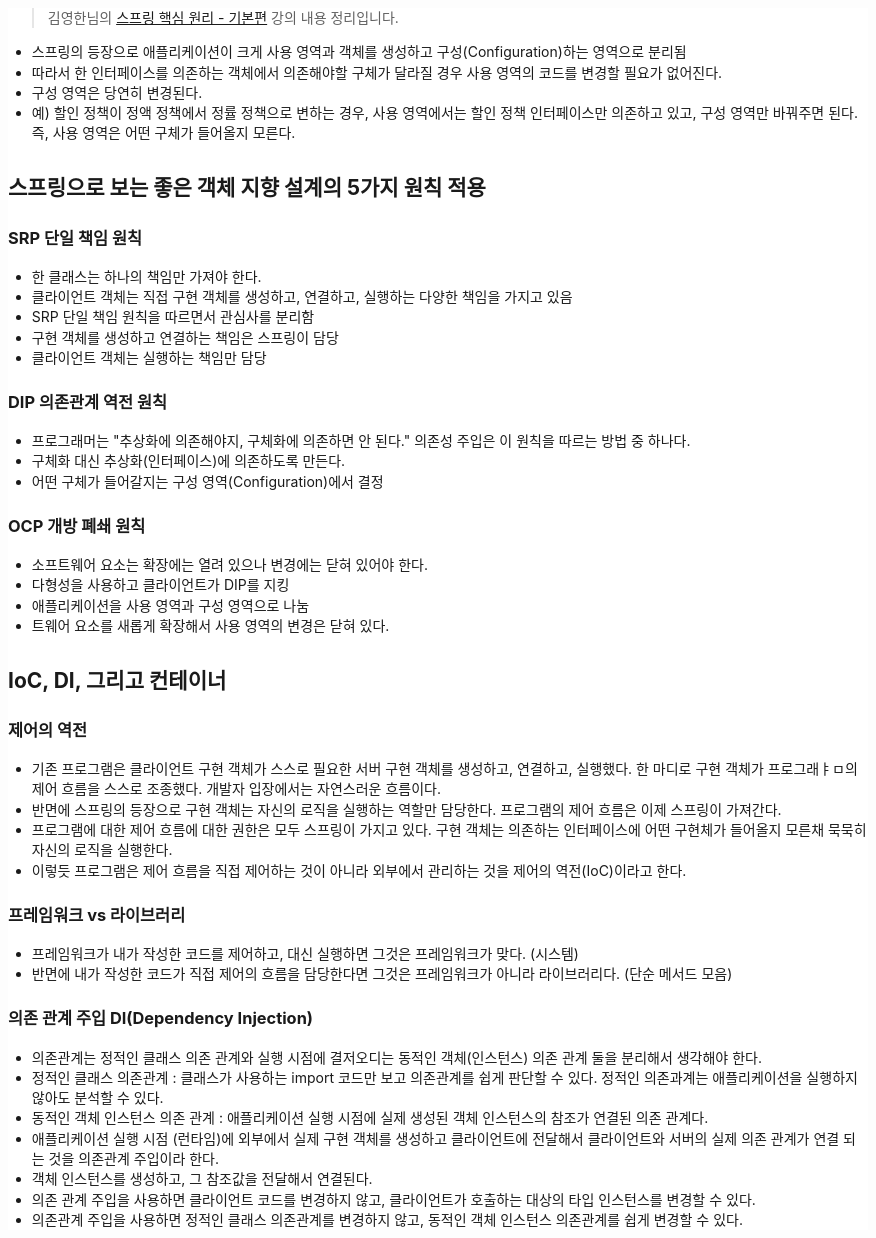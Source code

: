 > 김영한님의 [스프링 핵심 원리 - 기본편](https://www.inflearn.com/course/%EC%8A%A4%ED%94%84%EB%A7%81-%ED%95%B5%EC%8B%AC-%EC%9B%90%EB%A6%AC-%EA%B8%B0%EB%B3%B8%ED%8E%B8/dashboard) 강의 내용 정리입니다.

- 스프링의 등장으로 애플리케이션이 크게 사용 영역과 객체를 생성하고 구성(Configuration)하는 영역으로 분리됨
- 따라서 한 인터페이스를 의존하는 객체에서 의존해야할 구체가 달라질 경우 사용 영역의 코드를 변경할 필요가 없어진다.
- 구성 영역은 당연히 변경된다.
- 예) 할인 정책이 정액 정책에서 정률 정책으로 변하는 경우, 사용 영역에서는 할인 정책 인터페이스만 의존하고 있고, 구성 영역만 바꿔주면 된다. 즉, 사용 영역은 어떤 구체가 들어올지 모른다.

## 스프링으로 보는 좋은 객체 지향 설계의 5가지 원칙 적용
### SRP 단일 책임 원칙
- 한 클래스는 하나의 책임만 가져야 한다.
- 클라이언트 객체는 직접 구현 객체를 생성하고, 연결하고, 실행하는 다양한 책임을 가지고 있음
- SRP 단일 책임 원칙을 따르면서 관심사를 분리함
- 구현 객체를 생성하고 연결하는 책임은 스프링이 담당
- 클라이언트 객체는 실행하는 책임만 담당

### DIP 의존관계 역전 원칙 
- 프로그래머는 "추상화에 의존해야지, 구체화에 의존하면 안 된다." 의존성 주입은 이 원칙을 따르는 방법 중 하나다.
- 구체화 대신 추상화(인터페이스)에 의존하도록 만든다.
- 어떤 구체가 들어갈지는 구성 영역(Configuration)에서 결정

### OCP 개방 폐쇄 원칙
- 소프트웨어 요소는 확장에는 열려 있으나 변경에는 닫혀 있어야 한다.
- 다형성을 사용하고 클라이언트가 DIP를 지킹
- 애플리케이션을 사용 영역과 구성 영역으로 나눔
- 트웨어 요소를 새롭게 확장해서 사용 영역의 변경은 닫혀 있다.

## IoC, DI, 그리고 컨테이너
### 제어의 역전
- 기존 프로그램은 클라이언트 구현 객체가 스스로 필요한 서버 구현 객체를 생성하고, 연결하고, 실행했다. 한 마디로 구현 객체가 프로그래ㅑㅁ의 제어 흐름을 스스로 조종했다. 개발자 입장에서는 자연스러운 흐름이다.
- 반면에 스프링의 등장으로 구현 객체는 자신의 로직을 실행하는 역할만 담당한다. 프로그램의 제어 흐름은 이제 스프링이 가져간다.
- 프로그램에 대한 제어 흐름에 대한 권한은 모두 스프링이 가지고 있다. 구현 객체는 의존하는 인터페이스에 어떤 구현체가 들어올지 모른채 묵묵히 자신의 로직을 실행한다.
- 이렇듯 프로그램은 제어 흐름을 직접 제어하는 것이 아니라 외부에서 관리하는 것을 제어의 역전(IoC)이라고 한다.

### 프레임워크 vs 라이브러리
- 프레임워크가 내가 작성한 코드를 제어하고, 대신 실행하면 그것은 프레임워크가 맞다. (시스템)
- 반면에 내가 작성한 코드가 직접 제어의 흐름을 담당한다면 그것은 프레임워크가 아니라 라이브러리다. (단순 메서드 모음)

### 의존 관계 주입 DI(Dependency Injection)
- 의존관계는 정적인 클래스 의존 관계와 실행 시점에 결저오디는 동적인 객체(인스턴스) 의존 관계 둘을 분리해서 생각해야 한다.
- 정적인 클래스 의존관계 : 클래스가 사용하는 import 코드만 보고 의존관계를 쉽게 판단할 수 있다. 정적인 의존과계는 애플리케이션을 실행하지 않아도 분석할 수 있다.
- 동적인 객체 인스턴스 의존 관계 : 애플리케이션 실행 시점에 실제 생성된 객체 인스턴스의 참조가 연결된 의존 관계다.
- 애플리케이션 실행 시점 (런타임)에 외부에서 실제 구현 객체를 생성하고 클라이언트에 전달해서 클라이언트와 서버의 실제 의존 관계가 연결 되는 것을 의존관계 주입이라 한다.
- 객체 인스턴스를 생성하고, 그 참조값을 전달해서 연결된다.
- 의존 관계 주입을 사용하면 클라이언트 코드를 변경하지 않고, 클라이언트가 호출하는 대상의 타입 인스턴스를 변경할 수 있다.
- 의존관계 주입을 사용하면 정적인 클래스 의존관계를 변경하지 않고, 동적인 객체 인스턴스 의존관계를 쉽게 변경할 수 있다.

